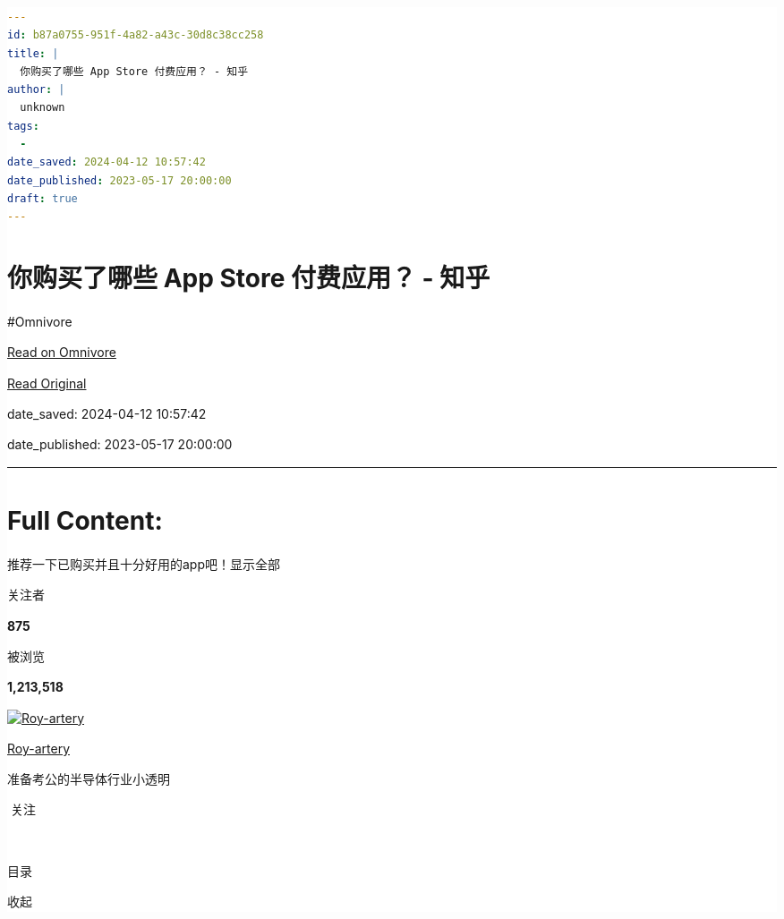 ```yaml
---
id: b87a0755-951f-4a82-a43c-30d8c38cc258
title: |
  你购买了哪些 App Store 付费应用？ - 知乎
author: |
  unknown
tags:
  - 
date_saved: 2024-04-12 10:57:42
date_published: 2023-05-17 20:00:00
draft: true
---
```


# 你购买了哪些 App Store 付费应用？ - 知乎
#Omnivore

[Read on Omnivore](https://omnivore.app/me/https-www-zhihu-com-question-356242350-answer-1191361912-18921b820be)

[Read Original](https://www.zhihu.com/question/356242350/answer/1191361912)

date_saved: 2024-04-12 10:57:42

date_published: 2023-05-17 20:00:00

--- 

# Full Content: 

推荐一下已购买并且十分好用的app吧！显示全部 ​

关注者

**875**

被浏览

**1,213,518**

[![Roy-artery](https://proxy-prod.omnivore-image-cache.app/0x0,seX2oQjuY4m-Ni_16P-GKCqfHTGjFa_fP8hmQj7znJa8/https://pic1.zhimg.com/v2-33204d5c3c423f65e6e68e6374f8ee89_l.jpg?source=2c26e567)](https://www.zhihu.com/people/roy-50-66)

[Roy-artery](https://www.zhihu.com/people/roy-50-66)

准备考公的半导体行业小透明

​ 关注

​

目录

收起
